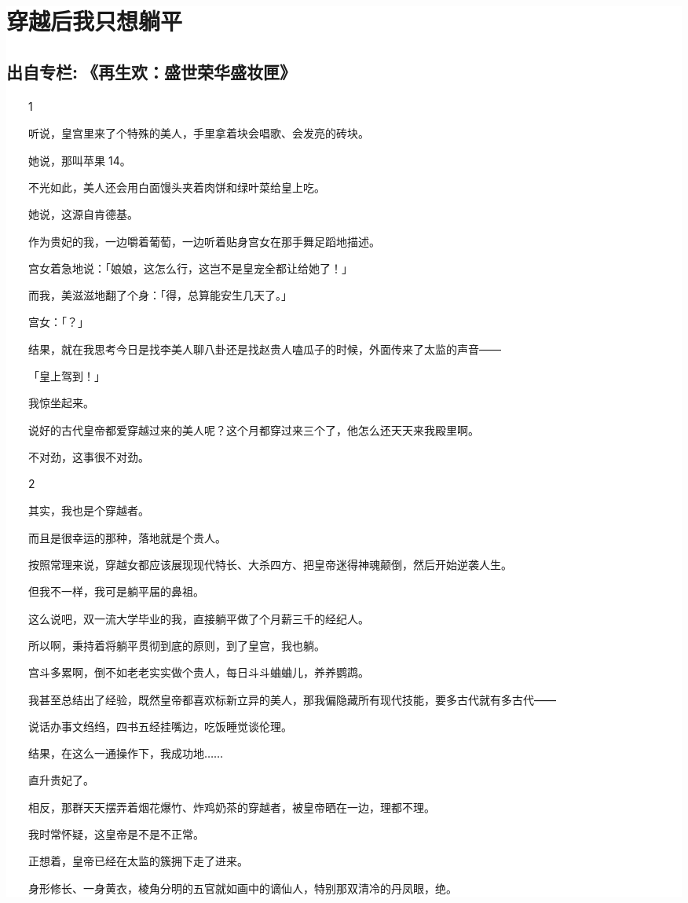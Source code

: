 # 穿越后我只想躺平  
## 出自专栏: 《再生欢：盛世荣华盛妆匣》  
&emsp;&emsp;1  
  
&emsp;&emsp;听说，皇宫里来了个特殊的美人，手里拿着块会唱歌、会发亮的砖块。  
  
&emsp;&emsp;她说，那叫苹果 14。  
  
&emsp;&emsp;不光如此，美人还会用白面馒头夹着肉饼和绿叶菜给皇上吃。  
  
&emsp;&emsp;她说，这源自肯德基。  
  
&emsp;&emsp;作为贵妃的我，一边嚼着葡萄，一边听着贴身宫女在那手舞足蹈地描述。  
  
&emsp;&emsp;宫女着急地说：「娘娘，这怎么行，这岂不是皇宠全都让给她了！」  
  
&emsp;&emsp;而我，美滋滋地翻了个身：「得，总算能安生几天了。」  
  
&emsp;&emsp;宫女：「？」  
  
&emsp;&emsp;结果，就在我思考今日是找李美人聊八卦还是找赵贵人嗑瓜子的时候，外面传来了太监的声音——  
  
&emsp;&emsp;「皇上驾到！」  
  
&emsp;&emsp;我惊坐起来。  
  
&emsp;&emsp;说好的古代皇帝都爱穿越过来的美人呢？这个月都穿过来三个了，他怎么还天天来我殿里啊。  
  
&emsp;&emsp;不对劲，这事很不对劲。  
  
&emsp;&emsp;2  
  
&emsp;&emsp;其实，我也是个穿越者。  
  
&emsp;&emsp;而且是很幸运的那种，落地就是个贵人。  
  
&emsp;&emsp;按照常理来说，穿越女都应该展现现代特长、大杀四方、把皇帝迷得神魂颠倒，然后开始逆袭人生。  
  
&emsp;&emsp;但我不一样，我可是躺平届的鼻祖。  
  
&emsp;&emsp;这么说吧，双一流大学毕业的我，直接躺平做了个月薪三千的经纪人。  
  
&emsp;&emsp;所以啊，秉持着将躺平贯彻到底的原则，到了皇宫，我也躺。  
  
&emsp;&emsp;宫斗多累啊，倒不如老老实实做个贵人，每日斗斗蛐蛐儿，养养鹦鹉。  
  
&emsp;&emsp;我甚至总结出了经验，既然皇帝都喜欢标新立异的美人，那我偏隐藏所有现代技能，要多古代就有多古代——  
  
&emsp;&emsp;说话办事文绉绉，四书五经挂嘴边，吃饭睡觉谈伦理。  
  
&emsp;&emsp;结果，在这么一通操作下，我成功地……  
  
&emsp;&emsp;直升贵妃了。  
  
&emsp;&emsp;相反，那群天天摆弄着烟花爆竹、炸鸡奶茶的穿越者，被皇帝晒在一边，理都不理。  
  
&emsp;&emsp;我时常怀疑，这皇帝是不是不正常。  
  
&emsp;&emsp;正想着，皇帝已经在太监的簇拥下走了进来。  
  
&emsp;&emsp;身形修长、一身黄衣，棱角分明的五官就如画中的谪仙人，特别那双清冷的丹凤眼，绝。  
  